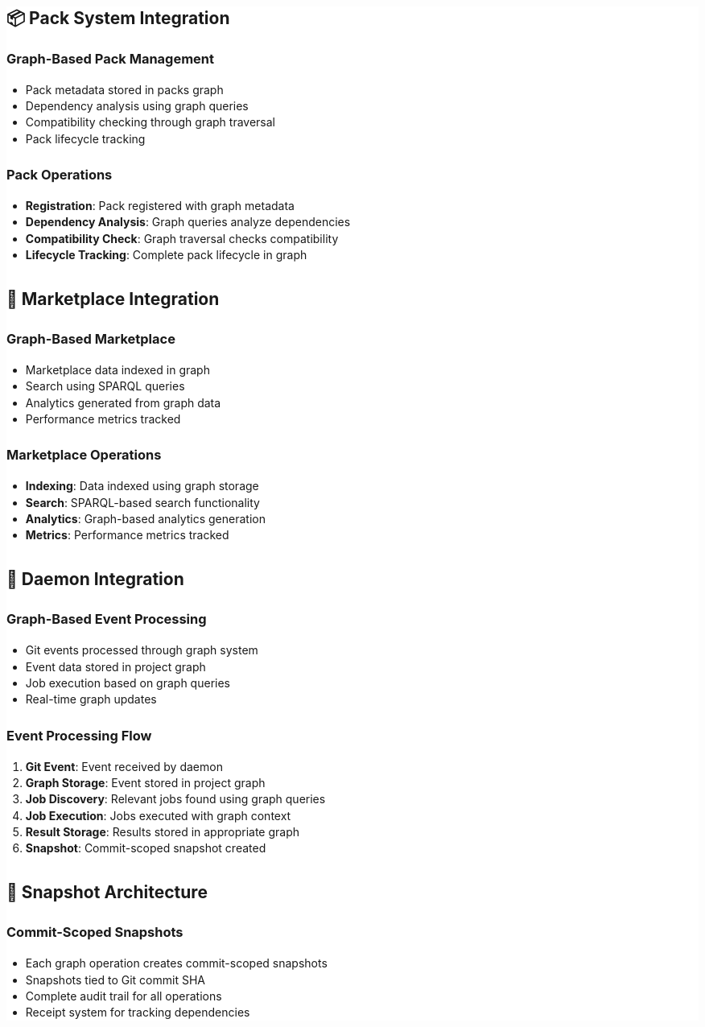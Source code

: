 ## 📦 **Pack System Integration**

### **Graph-Based Pack Management**
- Pack metadata stored in packs graph
- Dependency analysis using graph queries
- Compatibility checking through graph traversal
- Pack lifecycle tracking

### **Pack Operations**
- **Registration**: Pack registered with graph metadata
- **Dependency Analysis**: Graph queries analyze dependencies
- **Compatibility Check**: Graph traversal checks compatibility
- **Lifecycle Tracking**: Complete pack lifecycle in graph

## 🏪 **Marketplace Integration**

### **Graph-Based Marketplace**
- Marketplace data indexed in graph
- Search using SPARQL queries
- Analytics generated from graph data
- Performance metrics tracked

### **Marketplace Operations**
- **Indexing**: Data indexed using graph storage
- **Search**: SPARQL-based search functionality
- **Analytics**: Graph-based analytics generation
- **Metrics**: Performance metrics tracked

## 🔄 **Daemon Integration**

### **Graph-Based Event Processing**
- Git events processed through graph system
- Event data stored in project graph
- Job execution based on graph queries
- Real-time graph updates

### **Event Processing Flow**
1. **Git Event**: Event received by daemon
2. **Graph Storage**: Event stored in project graph
3. **Job Discovery**: Relevant jobs found using graph queries
4. **Job Execution**: Jobs executed with graph context
5. **Result Storage**: Results stored in appropriate graph
6. **Snapshot**: Commit-scoped snapshot created

## 📸 **Snapshot Architecture**

### **Commit-Scoped Snapshots**
- Each graph operation creates commit-scoped snapshots
- Snapshots tied to Git commit SHA
- Complete audit trail for all operations
- Receipt system for tracking dependencies
